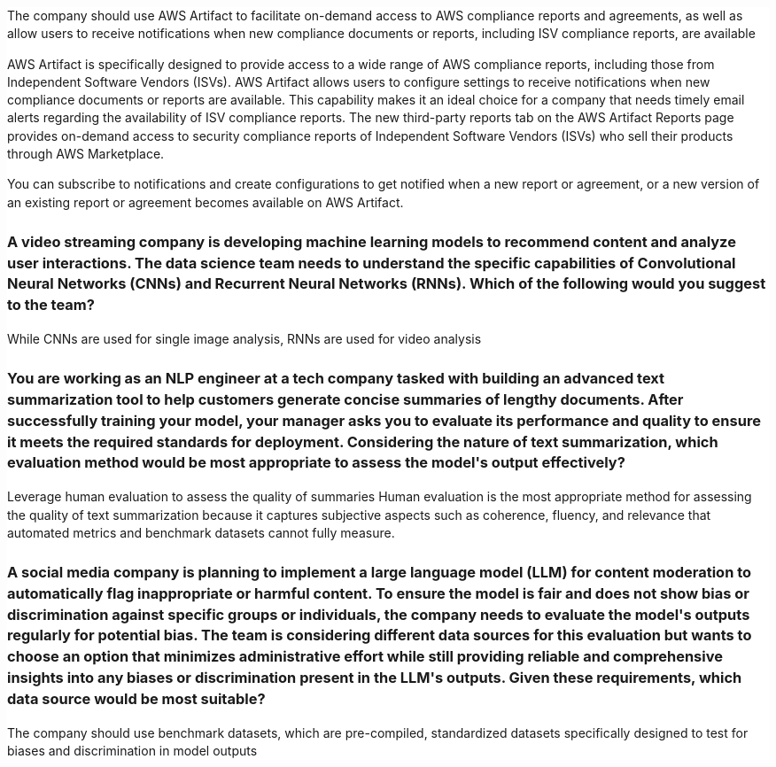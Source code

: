 The company should use AWS Artifact to facilitate on-demand access to AWS compliance reports and agreements, as well as allow users to receive notifications when new compliance documents or reports, including ISV compliance reports, are available

AWS Artifact is specifically designed to provide access to a wide range of AWS compliance reports, including those from Independent Software Vendors (ISVs). AWS Artifact allows users to configure settings to receive notifications when new compliance documents or reports are available. This capability makes it an ideal choice for a company that needs timely email alerts regarding the availability of ISV compliance reports.
The new third-party reports tab on the AWS Artifact Reports page provides on-demand access to security compliance reports of Independent Software Vendors (ISVs) who sell their products through AWS Marketplace.

You can subscribe to notifications and create configurations to get notified when a new report or agreement, or a new version of an existing report or agreement becomes available on AWS Artifact.

### A video streaming company is developing machine learning models to recommend content and analyze user interactions. The data science team needs to understand the specific capabilities of Convolutional Neural Networks (CNNs) and Recurrent Neural Networks (RNNs). Which of the following would you suggest to the team?

While CNNs are used for single image analysis, RNNs are used for video analysis

### You are working as an NLP engineer at a tech company tasked with building an advanced text summarization tool to help customers generate concise summaries of lengthy documents. After successfully training your model, your manager asks you to evaluate its performance and quality to ensure it meets the required standards for deployment. Considering the nature of text summarization, which evaluation method would be most appropriate to assess the model's output effectively?

Leverage human evaluation to assess the quality of summaries
Human evaluation is the most appropriate method for assessing the quality of text summarization because it captures subjective aspects such as coherence, fluency, and relevance that automated metrics and benchmark datasets cannot fully measure.

### A social media company is planning to implement a large language model (LLM) for content moderation to automatically flag inappropriate or harmful content. To ensure the model is fair and does not show bias or discrimination against specific groups or individuals, the company needs to evaluate the model's outputs regularly for potential bias. The team is considering different data sources for this evaluation but wants to choose an option that minimizes administrative effort while still providing reliable and comprehensive insights into any biases or discrimination present in the LLM's outputs. Given these requirements, which data source would be most suitable?

The company should use benchmark datasets, which are pre-compiled, standardized datasets specifically designed to test for biases and discrimination in model outputs
